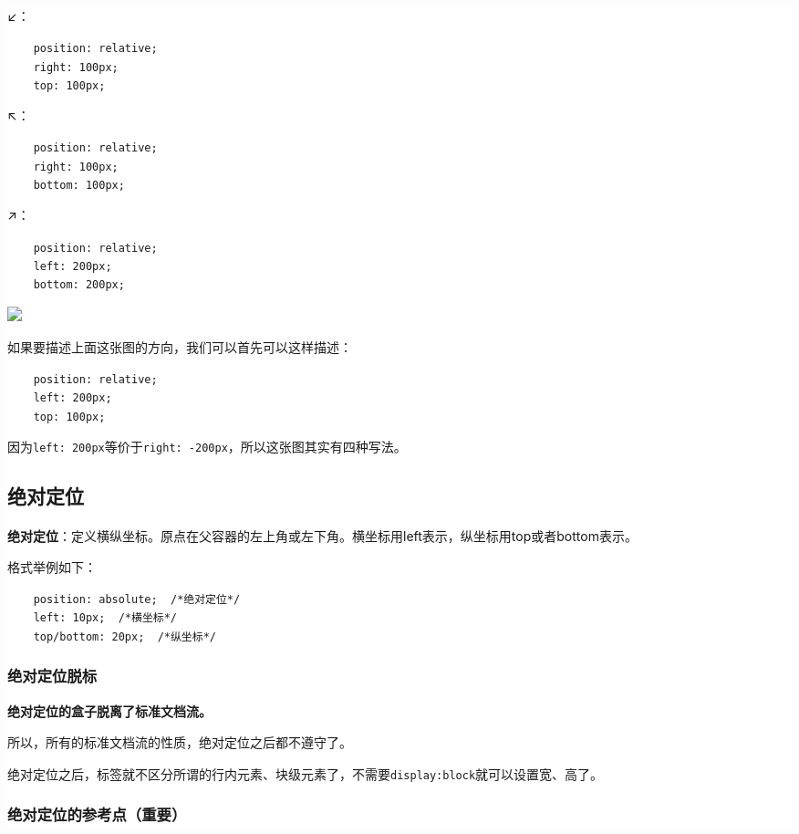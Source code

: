 ↙：

```
	position: relative;
	right: 100px;
	top: 100px;
```

↖：

```
	position: relative;
	right: 100px;
	bottom: 100px;
```

↗：

```
	position: relative;
	left: 200px;
	bottom: 200px;

```

![](http://img.smyhvae.com/20180115_1716.png)

如果要描述上面这张图的方向，我们可以首先可以这样描述：

```
	position: relative;
	left: 200px;
	top: 100px;

```

因为`left: 200px`等价于`right: -200px`，所以这张图其实有四种写法。

## 绝对定位

**绝对定位**：定义横纵坐标。原点在父容器的左上角或左下角。横坐标用left表示，纵坐标用top或者bottom表示。

格式举例如下：

```
	position: absolute;  /*绝对定位*/
	left: 10px;  /*横坐标*/
	top/bottom: 20px;  /*纵坐标*/
```

### 绝对定位脱标

**绝对定位的盒子脱离了标准文档流。**

所以，所有的标准文档流的性质，绝对定位之后都不遵守了。

绝对定位之后，标签就不区分所谓的行内元素、块级元素了，不需要`display:block`就可以设置宽、高了。

### 绝对定位的参考点（重要）

